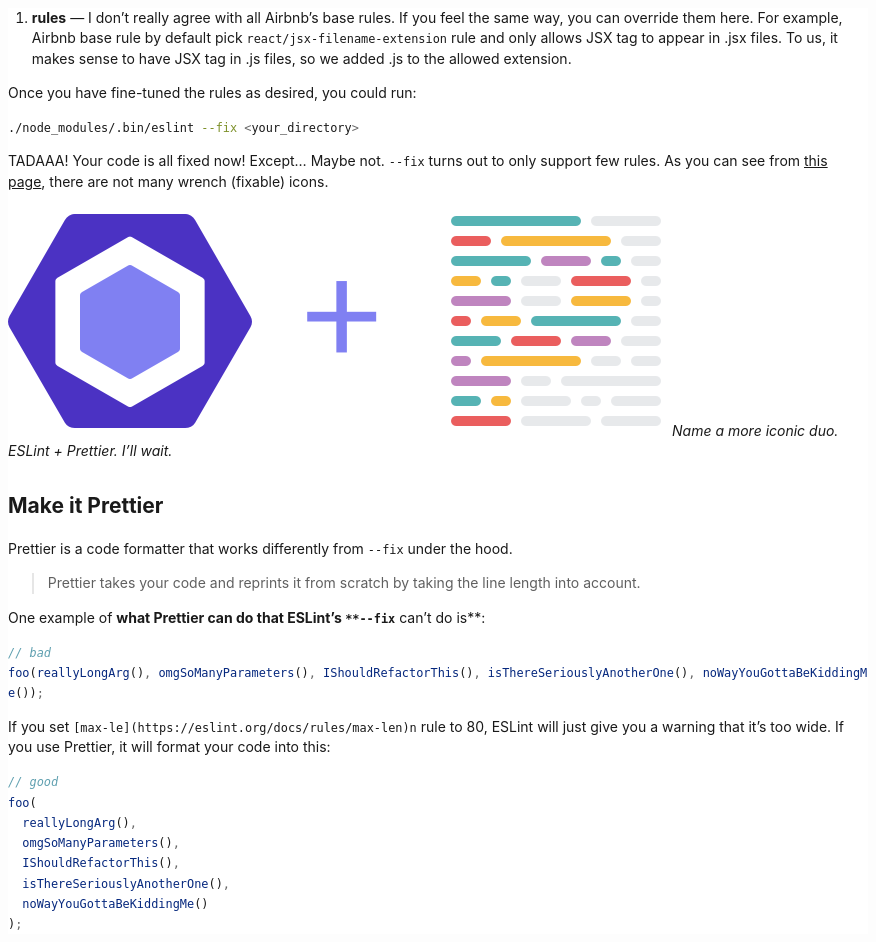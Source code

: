 1. **rules** — I don’t really agree with all Airbnb’s base rules. If you feel the same way, you can override them here. For example, Airbnb base rule by default pick `react/jsx-filename-extension` rule and only allows JSX tag to appear in .jsx files. To us, it makes sense to have JSX tag in .js files, so we added .js to the allowed extension.

Once you have fine-tuned the rules as desired, you could run:

```bash
./node_modules/.bin/eslint --fix <your_directory>
```


TADAAA! Your code is all fixed now! Except… Maybe not. `--fix` turns out to only support few rules. As you can see from [this page](https://eslint.org/docs/rules/), there are not many wrench (fixable) icons.

![Name a more iconic duo. ESLint + Prettier. I’ll wait.](1fA65R1umkZBVJjyBTTy6Xw.png)*Name a more iconic duo. ESLint + Prettier. I’ll wait.*

## Make it Prettier

Prettier is a code formatter that works differently from `--fix` under the hood.
> Prettier takes your code and reprints it from scratch by taking the line length into account.

One example of **what Prettier can do that ESLint’s `**--fix`** can’t do is**:

```javascript
// bad
foo(reallyLongArg(), omgSoManyParameters(), IShouldRefactorThis(), isThereSeriouslyAnotherOne(), noWayYouGottaBeKiddingMe());
```


If you set `[max-le](https://eslint.org/docs/rules/max-len)n` rule to 80, ESLint will just give you a warning that it’s too wide. If you use Prettier, it will format your code into this:

```javascript
// good
foo(
  reallyLongArg(),
  omgSoManyParameters(),
  IShouldRefactorThis(),
  isThereSeriouslyAnotherOne(),
  noWayYouGottaBeKiddingMe()
);
```
